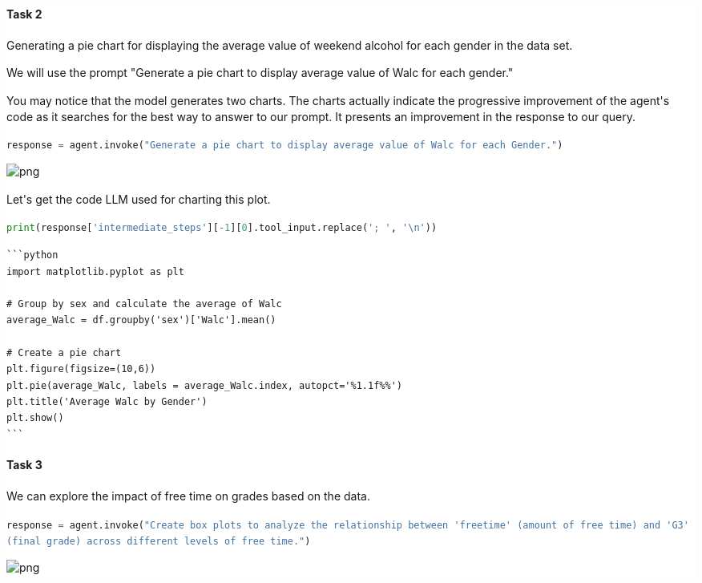 
#### Task 2

Generating a pie chart for displaying the average value of weekend alcohol for each gender in the data set.

We will use the prompt "Generate a pie chart to display average value of Walc for each gender."

You may notice that the model generates two charts. The charts actually indicate the progressive improvement of the agent's code as it searches for the best way to answer to our prompt. It presents an improvement in the response to our query.



```python
response = agent.invoke("Generate a pie chart to display average value of Walc for each Gender.")
```


    
![png](output_55_0.png)
    


Let's get the code LLM used for charting this plot.



```python
print(response['intermediate_steps'][-1][0].tool_input.replace('; ', '\n'))
```

    ```python
    import matplotlib.pyplot as plt
    
    # Group by sex and calculate the average of Walc
    average_Walc = df.groupby('sex')['Walc'].mean()
    
    # Create a pie chart
    plt.figure(figsize=(10,6))
    plt.pie(average_Walc, labels = average_Walc.index, autopct='%1.1f%%')
    plt.title('Average Walc by Gender')
    plt.show()
    ```


#### Task 3

We can explore the impact of free time on grades based on the data.



```python
response = agent.invoke("Create box plots to analyze the relationship between 'freetime' (amount of free time) and 'G3' (final grade) across different levels of free time.")
```


    
![png](output_59_0.png)
    